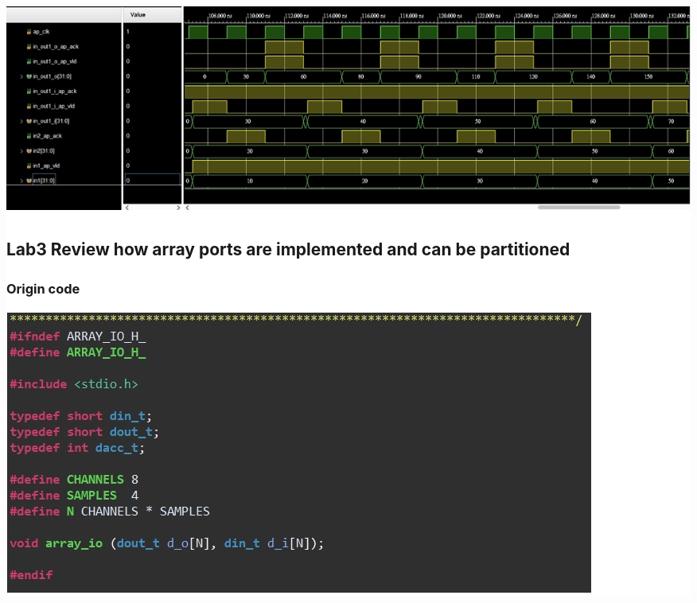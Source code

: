![Lab2-origin-code-add-port-level-wave](./img/Lab2_origin_code_add_port_wave.jpeg)


<div style="page-break-after: always;"></div> 

## **Lab3 Review how array ports are implemented and can be partitioned**

### **Origin code** 
![Lab3-origin-code-header](./img/Lab3_origin_code_header.jpeg)